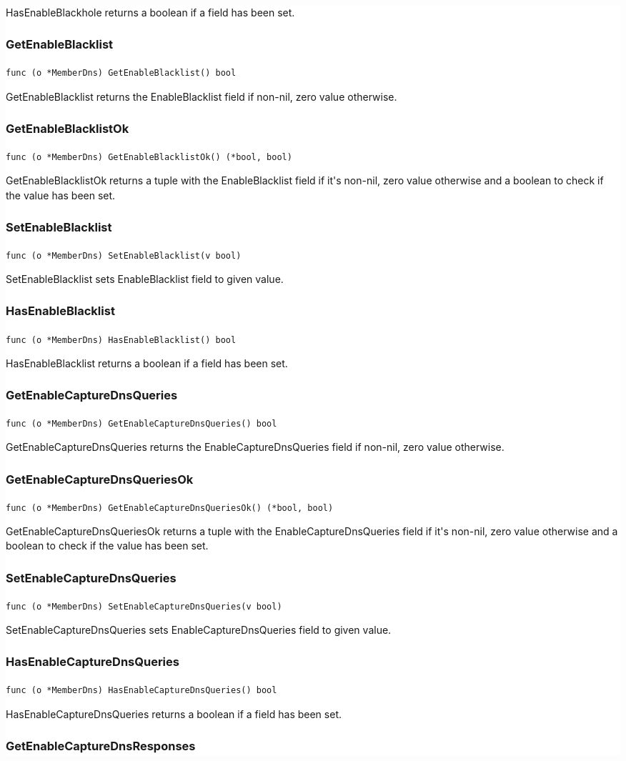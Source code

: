 HasEnableBlackhole returns a boolean if a field has been set.

### GetEnableBlacklist

`func (o *MemberDns) GetEnableBlacklist() bool`

GetEnableBlacklist returns the EnableBlacklist field if non-nil, zero value otherwise.

### GetEnableBlacklistOk

`func (o *MemberDns) GetEnableBlacklistOk() (*bool, bool)`

GetEnableBlacklistOk returns a tuple with the EnableBlacklist field if it's non-nil, zero value otherwise
and a boolean to check if the value has been set.

### SetEnableBlacklist

`func (o *MemberDns) SetEnableBlacklist(v bool)`

SetEnableBlacklist sets EnableBlacklist field to given value.

### HasEnableBlacklist

`func (o *MemberDns) HasEnableBlacklist() bool`

HasEnableBlacklist returns a boolean if a field has been set.

### GetEnableCaptureDnsQueries

`func (o *MemberDns) GetEnableCaptureDnsQueries() bool`

GetEnableCaptureDnsQueries returns the EnableCaptureDnsQueries field if non-nil, zero value otherwise.

### GetEnableCaptureDnsQueriesOk

`func (o *MemberDns) GetEnableCaptureDnsQueriesOk() (*bool, bool)`

GetEnableCaptureDnsQueriesOk returns a tuple with the EnableCaptureDnsQueries field if it's non-nil, zero value otherwise
and a boolean to check if the value has been set.

### SetEnableCaptureDnsQueries

`func (o *MemberDns) SetEnableCaptureDnsQueries(v bool)`

SetEnableCaptureDnsQueries sets EnableCaptureDnsQueries field to given value.

### HasEnableCaptureDnsQueries

`func (o *MemberDns) HasEnableCaptureDnsQueries() bool`

HasEnableCaptureDnsQueries returns a boolean if a field has been set.

### GetEnableCaptureDnsResponses
